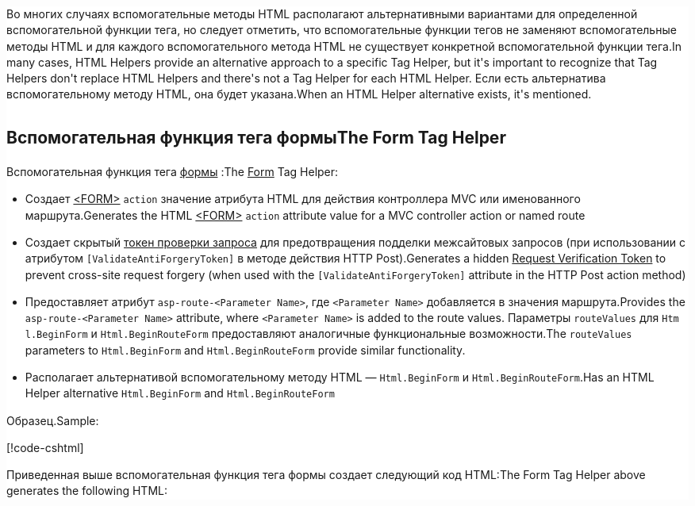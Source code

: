 <span data-ttu-id="2aff3-109">Во многих случаях вспомогательные методы HTML располагают альтернативными вариантами для определенной вспомогательной функции тега, но следует отметить, что вспомогательные функции тегов не заменяют вспомогательные методы HTML и для каждого вспомогательного метода HTML не существует конкретной вспомогательной функции тега.</span><span class="sxs-lookup"><span data-stu-id="2aff3-109">In many cases, HTML Helpers provide an alternative approach to a specific Tag Helper, but it's important to recognize that Tag Helpers don't replace HTML Helpers and there's not a Tag Helper for each HTML Helper.</span></span> <span data-ttu-id="2aff3-110">Если есть альтернатива вспомогательному методу HTML, она будет указана.</span><span class="sxs-lookup"><span data-stu-id="2aff3-110">When an HTML Helper alternative exists, it's mentioned.</span></span>

<a name="my-asp-route-param-ref-label"></a>

## <a name="the-form-tag-helper"></a><span data-ttu-id="2aff3-111">Вспомогательная функция тега формы</span><span class="sxs-lookup"><span data-stu-id="2aff3-111">The Form Tag Helper</span></span>

<span data-ttu-id="2aff3-112">Вспомогательная функция тега [формы](https://www.w3.org/TR/html401/interact/forms.html) :</span><span class="sxs-lookup"><span data-stu-id="2aff3-112">The [Form](https://www.w3.org/TR/html401/interact/forms.html) Tag Helper:</span></span>

* <span data-ttu-id="2aff3-113">Создает [\<FORM>](https://www.w3.org/TR/html401/interact/forms.html) `action` значение атрибута HTML для действия контроллера MVC или именованного маршрута.</span><span class="sxs-lookup"><span data-stu-id="2aff3-113">Generates the HTML [\<FORM>](https://www.w3.org/TR/html401/interact/forms.html) `action` attribute value for a MVC controller action or named route</span></span>

* <span data-ttu-id="2aff3-114">Создает скрытый [токен проверки запроса](/aspnet/mvc/overview/security/xsrfcsrf-prevention-in-aspnet-mvc-and-web-pages) для предотвращения подделки межсайтовых запросов (при использовании с атрибутом `[ValidateAntiForgeryToken]` в методе действия HTTP Post).</span><span class="sxs-lookup"><span data-stu-id="2aff3-114">Generates a hidden [Request Verification Token](/aspnet/mvc/overview/security/xsrfcsrf-prevention-in-aspnet-mvc-and-web-pages) to prevent cross-site request forgery (when used with the `[ValidateAntiForgeryToken]` attribute in the HTTP Post action method)</span></span>

* <span data-ttu-id="2aff3-115">Предоставляет атрибут `asp-route-<Parameter Name>`, где `<Parameter Name>` добавляется в значения маршрута.</span><span class="sxs-lookup"><span data-stu-id="2aff3-115">Provides the `asp-route-<Parameter Name>` attribute, where `<Parameter Name>` is added to the route values.</span></span> <span data-ttu-id="2aff3-116">Параметры `routeValues` для `Html.BeginForm` и `Html.BeginRouteForm` предоставляют аналогичные функциональные возможности.</span><span class="sxs-lookup"><span data-stu-id="2aff3-116">The  `routeValues` parameters to `Html.BeginForm` and `Html.BeginRouteForm` provide similar functionality.</span></span>

* <span data-ttu-id="2aff3-117">Располагает альтернативой вспомогательному методу HTML — `Html.BeginForm` и `Html.BeginRouteForm`.</span><span class="sxs-lookup"><span data-stu-id="2aff3-117">Has an HTML Helper alternative `Html.BeginForm` and `Html.BeginRouteForm`</span></span>

<span data-ttu-id="2aff3-118">Образец.</span><span class="sxs-lookup"><span data-stu-id="2aff3-118">Sample:</span></span>

[!code-cshtml[](working-with-forms/sample/final/Views/Demo/RegisterFormOnly.cshtml)]

<span data-ttu-id="2aff3-119">Приведенная выше вспомогательная функция тега формы создает следующий код HTML:</span><span class="sxs-lookup"><span data-stu-id="2aff3-119">The Form Tag Helper above generates the following HTML:</span></span>
